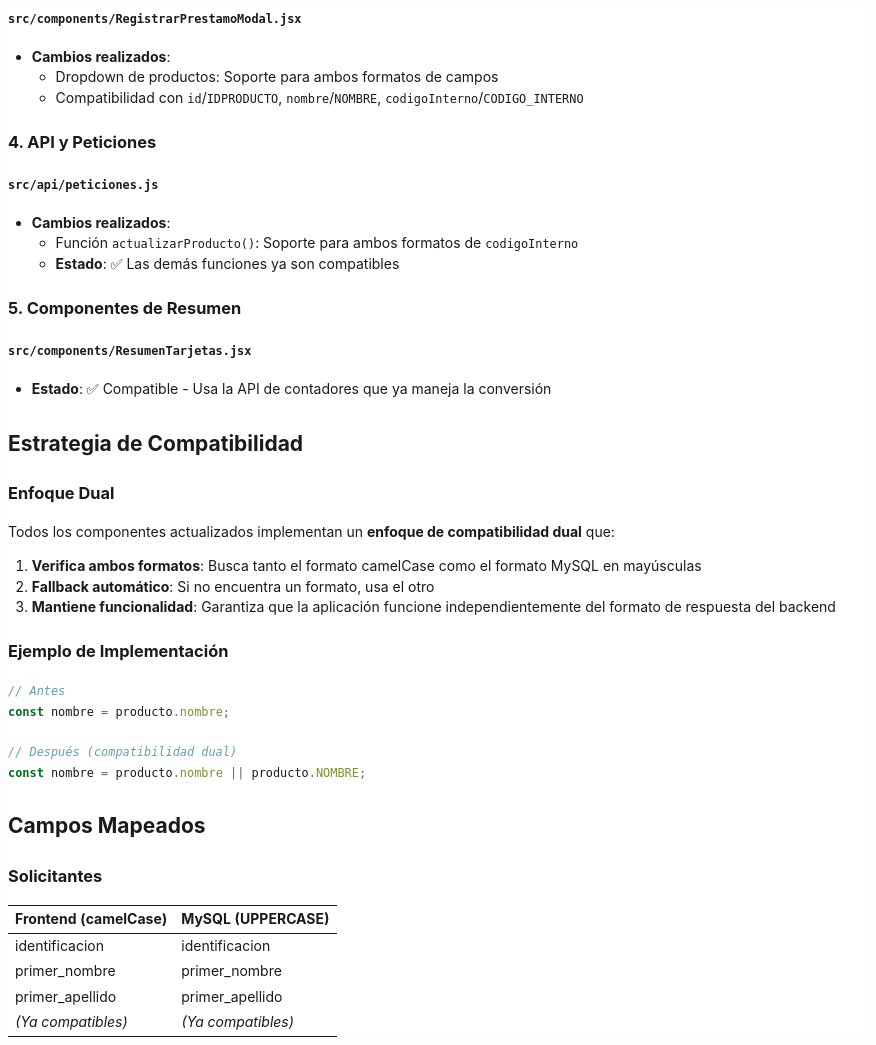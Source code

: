 #### `src/components/RegistrarPrestamoModal.jsx`
- **Cambios realizados**:
  - Dropdown de productos: Soporte para ambos formatos de campos
  - Compatibilidad con `id`/`IDPRODUCTO`, `nombre`/`NOMBRE`, `codigoInterno`/`CODIGO_INTERNO`

### 4. API y Peticiones

#### `src/api/peticiones.js`
- **Cambios realizados**:
  - Función `actualizarProducto()`: Soporte para ambos formatos de `codigoInterno`
  - **Estado**: ✅ Las demás funciones ya son compatibles

### 5. Componentes de Resumen

#### `src/components/ResumenTarjetas.jsx`
- **Estado**: ✅ Compatible - Usa la API de contadores que ya maneja la conversión

## Estrategia de Compatibilidad

### Enfoque Dual
Todos los componentes actualizados implementan un **enfoque de compatibilidad dual** que:

1. **Verifica ambos formatos**: Busca tanto el formato camelCase como el formato MySQL en mayúsculas
2. **Fallback automático**: Si no encuentra un formato, usa el otro
3. **Mantiene funcionalidad**: Garantiza que la aplicación funcione independientemente del formato de respuesta del backend

### Ejemplo de Implementación
```javascript
// Antes
const nombre = producto.nombre;

// Después (compatibilidad dual)
const nombre = producto.nombre || producto.NOMBRE;
```

## Campos Mapeados

### Solicitantes
| Frontend (camelCase) | MySQL (UPPERCASE) |
|---------------------|-------------------|
| identificacion | identificacion |
| primer_nombre | primer_nombre |
| primer_apellido | primer_apellido |
| *(Ya compatibles)* | *(Ya compatibles)* |
